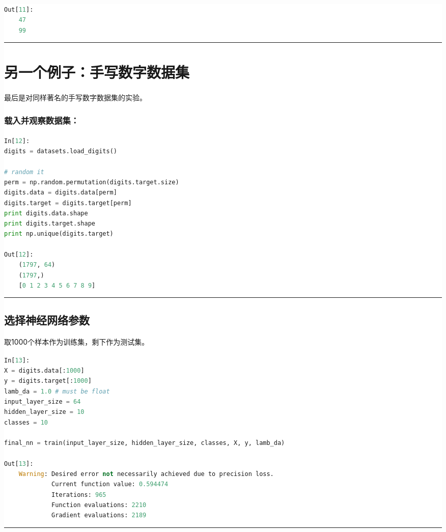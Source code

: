 ```python
Out[11]:
    47
    99
```

---

# 另一个例子：手写数字数据集

最后是对同样著名的手写数字数据集的实验。

### 载入并观察数据集：

```python
In[12]:
digits = datasets.load_digits()

# random it
perm = np.random.permutation(digits.target.size)
digits.data = digits.data[perm]
digits.target = digits.target[perm]
print digits.data.shape
print digits.target.shape
print np.unique(digits.target)

Out[12]:
    (1797, 64)
    (1797,)
    [0 1 2 3 4 5 6 7 8 9]
```

---

## 选择神经网络参数

取1000个样本作为训练集，剩下作为测试集。

```python
In[13]:
X = digits.data[:1000]
y = digits.target[:1000]
lamb_da = 1.0 # must be float
input_layer_size = 64
hidden_layer_size = 10
classes = 10

final_nn = train(input_layer_size, hidden_layer_size, classes, X, y, lamb_da)

Out[13]:
    Warning: Desired error not necessarily achieved due to precision loss.
             Current function value: 0.594474
             Iterations: 965
             Function evaluations: 2210
             Gradient evaluations: 2189
```

---